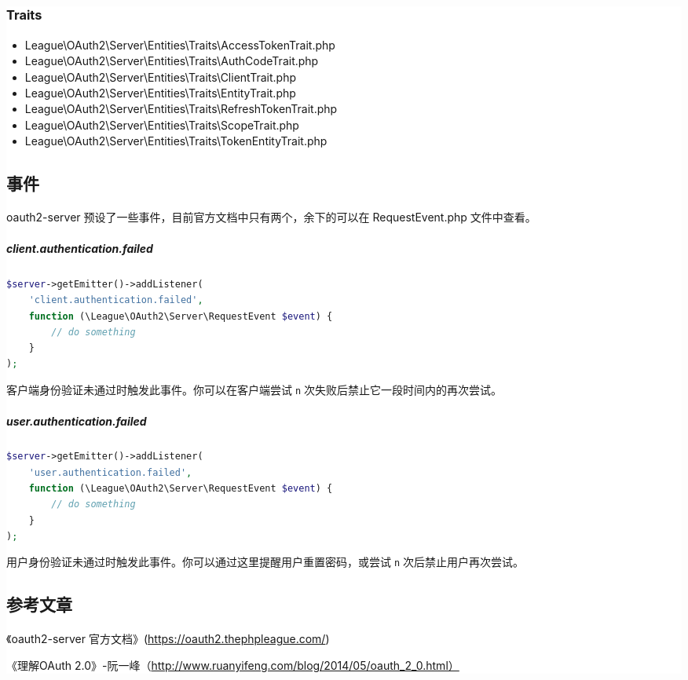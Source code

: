 ### Traits

* League\OAuth2\Server\Entities\Traits\AccessTokenTrait.php
* League\OAuth2\Server\Entities\Traits\AuthCodeTrait.php
* League\OAuth2\Server\Entities\Traits\ClientTrait.php
* League\OAuth2\Server\Entities\Traits\EntityTrait.php
* League\OAuth2\Server\Entities\Traits\RefreshTokenTrait.php
* League\OAuth2\Server\Entities\Traits\ScopeTrait.php
* League\OAuth2\Server\Entities\Traits\TokenEntityTrait.php



## 事件

oauth2-server 预设了一些事件，目前官方文档中只有两个，余下的可以在 RequestEvent.php 文件中查看。

##### client.authentication.failed

```php
$server->getEmitter()->addListener(
    'client.authentication.failed',
    function (\League\OAuth2\Server\RequestEvent $event) {
        // do something
    }
);
```

客户端身份验证未通过时触发此事件。你可以在客户端尝试 `n` 次失败后禁止它一段时间内的再次尝试。

##### user.authentication.failed

```php
$server->getEmitter()->addListener(
    'user.authentication.failed',
    function (\League\OAuth2\Server\RequestEvent $event) {
        // do something
    }
);
```

用户身份验证未通过时触发此事件。你可以通过这里提醒用户重置密码，或尝试 `n` 次后禁止用户再次尝试。



## 参考文章

《oauth2-server 官方文档》(https://oauth2.thephpleague.com/)

《理解OAuth 2.0》-阮一峰（http://www.ruanyifeng.com/blog/2014/05/oauth_2_0.html）